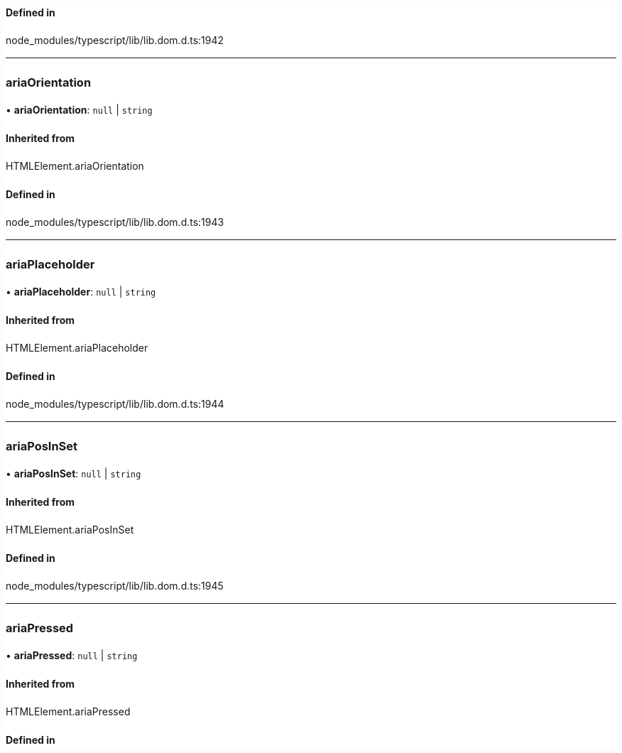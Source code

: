 #### Defined in

node_modules/typescript/lib/lib.dom.d.ts:1942

___

### ariaOrientation

• **ariaOrientation**: ``null`` \| `string`

#### Inherited from

HTMLElement.ariaOrientation

#### Defined in

node_modules/typescript/lib/lib.dom.d.ts:1943

___

### ariaPlaceholder

• **ariaPlaceholder**: ``null`` \| `string`

#### Inherited from

HTMLElement.ariaPlaceholder

#### Defined in

node_modules/typescript/lib/lib.dom.d.ts:1944

___

### ariaPosInSet

• **ariaPosInSet**: ``null`` \| `string`

#### Inherited from

HTMLElement.ariaPosInSet

#### Defined in

node_modules/typescript/lib/lib.dom.d.ts:1945

___

### ariaPressed

• **ariaPressed**: ``null`` \| `string`

#### Inherited from

HTMLElement.ariaPressed

#### Defined in
